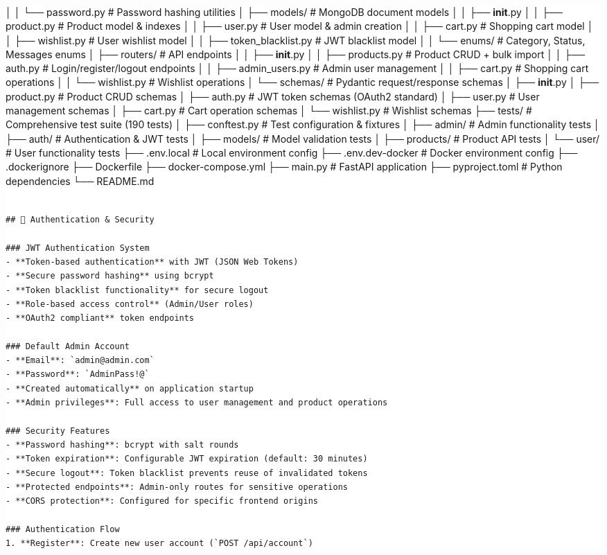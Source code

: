 │   │   └── password.py      # Password hashing utilities
│   ├── models/              # MongoDB document models
│   │   ├── __init__.py
│   │   ├── product.py       # Product model & indexes
│   │   ├── user.py          # User model & admin creation
│   │   ├── cart.py          # Shopping cart model
│   │   ├── wishlist.py      # User wishlist model
│   │   ├── token_blacklist.py # JWT blacklist model
│   │   └── enums/           # Category, Status, Messages enums
│   ├── routers/             # API endpoints
│   │   ├── __init__.py
│   │   ├── products.py      # Product CRUD + bulk import
│   │   ├── auth.py          # Login/register/logout endpoints
│   │   ├── admin_users.py   # Admin user management
│   │   ├── cart.py          # Shopping cart operations
│   │   └── wishlist.py      # Wishlist operations
│   └── schemas/             # Pydantic request/response schemas
│       ├── __init__.py
│       ├── product.py       # Product CRUD schemas
│       ├── auth.py          # JWT token schemas (OAuth2 standard)
│       ├── user.py          # User management schemas
│       ├── cart.py          # Cart operation schemas
│       └── wishlist.py      # Wishlist schemas
├── tests/                   # Comprehensive test suite (190 tests)
│   ├── conftest.py          # Test configuration & fixtures
│   ├── admin/               # Admin functionality tests
│   ├── auth/                # Authentication & JWT tests
│   ├── models/              # Model validation tests
│   ├── products/            # Product API tests
│   └── user/                # User functionality tests
├── .env.local               # Local environment config
├── .env.dev-docker          # Docker environment config
├── .dockerignore
├── Dockerfile
├── docker-compose.yml
├── main.py                  # FastAPI application
├── pyproject.toml           # Python dependencies
└── README.md
```

## 🔐 Authentication & Security

### JWT Authentication System
- **Token-based authentication** with JWT (JSON Web Tokens)
- **Secure password hashing** using bcrypt
- **Token blacklist functionality** for secure logout
- **Role-based access control** (Admin/User roles)
- **OAuth2 compliant** token endpoints

### Default Admin Account
- **Email**: `admin@admin.com`
- **Password**: `AdminPass!@`
- **Created automatically** on application startup
- **Admin privileges**: Full access to user management and product operations

### Security Features
- **Password hashing**: bcrypt with salt rounds
- **Token expiration**: Configurable JWT expiration (default: 30 minutes)
- **Secure logout**: Token blacklist prevents reuse of invalidated tokens
- **Protected endpoints**: Admin-only routes for sensitive operations
- **CORS protection**: Configured for specific frontend origins

### Authentication Flow
1. **Register**: Create new user account (`POST /api/account`)
```